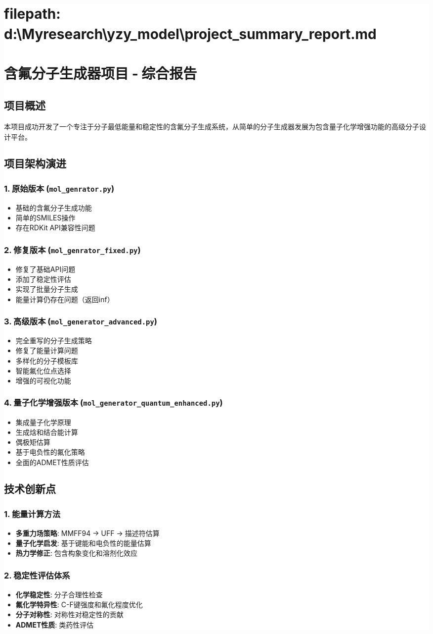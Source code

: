 # filepath: d:\Myresearch\yzy_model\project_summary_report.md
# 含氟分子生成器项目 - 综合报告

## 项目概述

本项目成功开发了一个专注于分子最低能量和稳定性的含氟分子生成系统，从简单的分子生成器发展为包含量子化学增强功能的高级分子设计平台。

## 项目架构演进

### 1. 原始版本 (`mol_genrator.py`)
- 基础的含氟分子生成功能
- 简单的SMILES操作
- 存在RDKit API兼容性问题

### 2. 修复版本 (`mol_genrator_fixed.py`)  
- 修复了基础API问题
- 添加了稳定性评估
- 实现了批量分子生成
- 能量计算仍存在问题（返回inf）

### 3. 高级版本 (`mol_generator_advanced.py`)
- 完全重写的分子生成策略
- 修复了能量计算问题
- 多样化的分子模板库
- 智能氟化位点选择
- 增强的可视化功能

### 4. 量子化学增强版本 (`mol_generator_quantum_enhanced.py`)
- 集成量子化学原理
- 生成焓和结合能计算
- 偶极矩估算
- 基于电负性的氟化策略
- 全面的ADMET性质评估

## 技术创新点

### 1. 能量计算方法
- **多重力场策略**: MMFF94 → UFF → 描述符估算
- **量子化学启发**: 基于键能和电负性的能量估算
- **热力学修正**: 包含构象变化和溶剂化效应

### 2. 稳定性评估体系
- **化学稳定性**: 分子合理性检查
- **氟化学特异性**: C-F键强度和氟化程度优化
- **分子对称性**: 对称性对稳定性的贡献
- **ADMET性质**: 类药性评估
